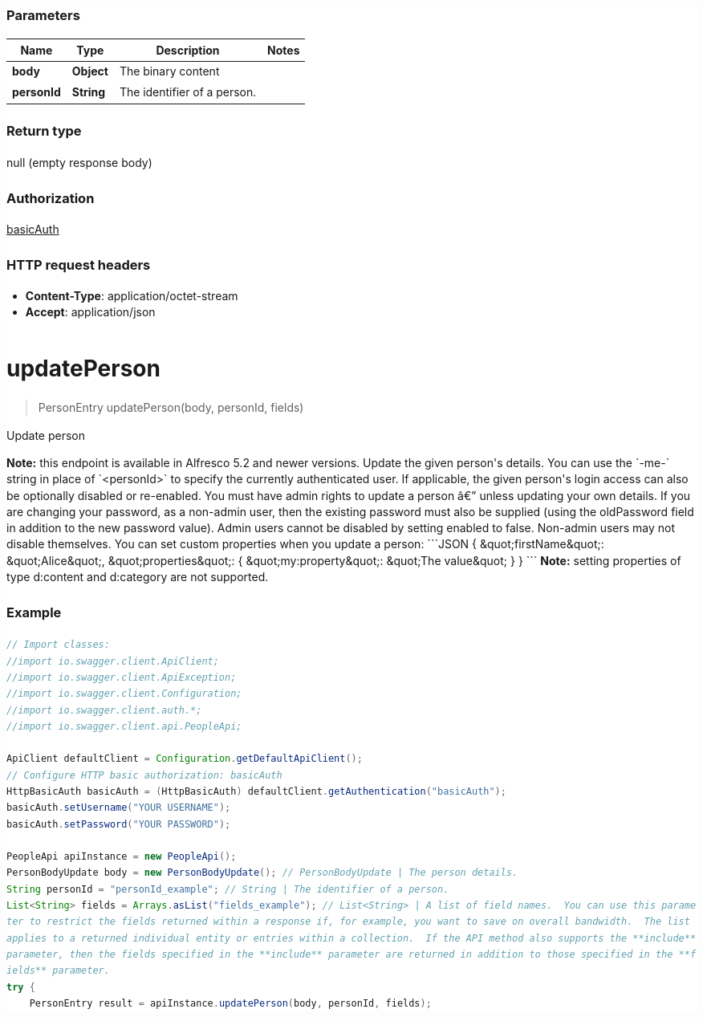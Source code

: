 ### Parameters

Name | Type | Description  | Notes
------------- | ------------- | ------------- | -------------
 **body** | **Object**| The binary content |
 **personId** | **String**| The identifier of a person. |

### Return type

null (empty response body)

### Authorization

[basicAuth](../README.md#basicAuth)

### HTTP request headers

 - **Content-Type**: application/octet-stream
 - **Accept**: application/json

<a name="updatePerson"></a>
# **updatePerson**
> PersonEntry updatePerson(body, personId, fields)

Update person

**Note:** this endpoint is available in Alfresco 5.2 and newer versions.  Update the given person&#x27;s details.  You can use the &#x60;-me-&#x60; string in place of &#x60;&lt;personId&gt;&#x60; to specify the currently authenticated user.  If applicable, the given person&#x27;s login access can also be optionally disabled or re-enabled.  You must have admin rights to update a person â€” unless updating your own details.  If you are changing your password, as a non-admin user, then the existing password must also be supplied (using the oldPassword field in addition to the new password value).  Admin users cannot be disabled by setting enabled to false.  Non-admin users may not disable themselves.  You can set custom properties when you update a person: &#x60;&#x60;&#x60;JSON {   \&quot;firstName\&quot;: \&quot;Alice\&quot;,   \&quot;properties\&quot;:   {     \&quot;my:property\&quot;: \&quot;The value\&quot;   } } &#x60;&#x60;&#x60; **Note:** setting properties of type d:content and d:category are not supported. 

### Example
```java
// Import classes:
//import io.swagger.client.ApiClient;
//import io.swagger.client.ApiException;
//import io.swagger.client.Configuration;
//import io.swagger.client.auth.*;
//import io.swagger.client.api.PeopleApi;

ApiClient defaultClient = Configuration.getDefaultApiClient();
// Configure HTTP basic authorization: basicAuth
HttpBasicAuth basicAuth = (HttpBasicAuth) defaultClient.getAuthentication("basicAuth");
basicAuth.setUsername("YOUR USERNAME");
basicAuth.setPassword("YOUR PASSWORD");

PeopleApi apiInstance = new PeopleApi();
PersonBodyUpdate body = new PersonBodyUpdate(); // PersonBodyUpdate | The person details.
String personId = "personId_example"; // String | The identifier of a person.
List<String> fields = Arrays.asList("fields_example"); // List<String> | A list of field names.  You can use this parameter to restrict the fields returned within a response if, for example, you want to save on overall bandwidth.  The list applies to a returned individual entity or entries within a collection.  If the API method also supports the **include** parameter, then the fields specified in the **include** parameter are returned in addition to those specified in the **fields** parameter. 
try {
    PersonEntry result = apiInstance.updatePerson(body, personId, fields);
```